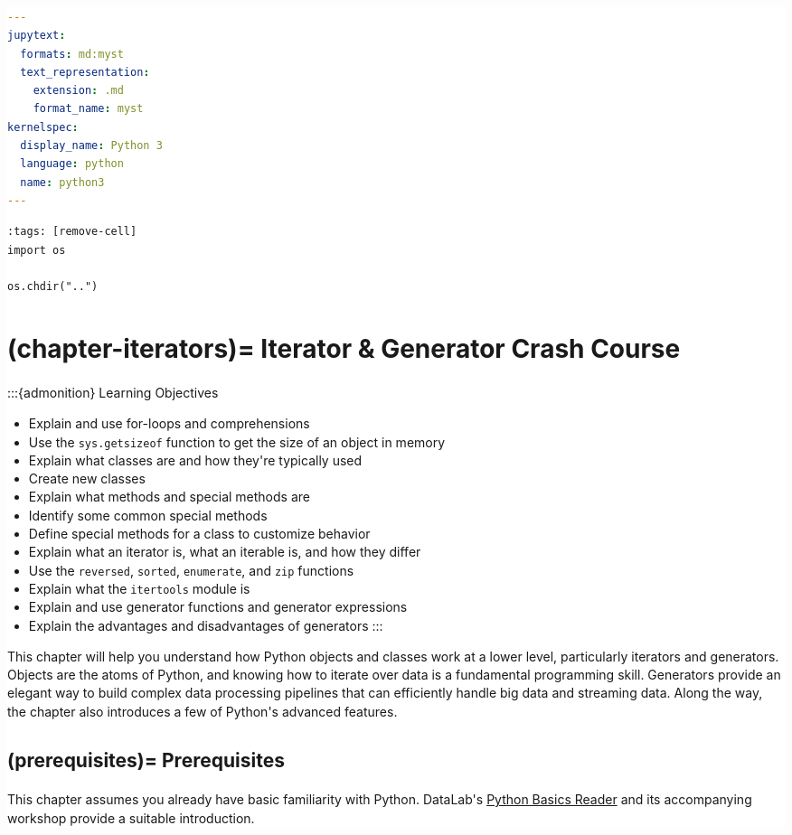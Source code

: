 ```yaml
---
jupytext:
  formats: md:myst
  text_representation:
    extension: .md
    format_name: myst
kernelspec:
  display_name: Python 3
  language: python
  name: python3
---
```


```{code-cell}
:tags: [remove-cell]
import os

os.chdir("..")
```

(chapter-iterators)=
Iterator & Generator Crash Course
=================================

:::{admonition} Learning Objectives
* Explain and use for-loops and comprehensions
* Use the `sys.getsizeof` function to get the size of an object in memory
* Explain what classes are and how they're typically used
* Create new classes
* Explain what methods and special methods are
* Identify some common special methods
* Define special methods for a class to customize behavior
* Explain what an iterator is, what an iterable is, and how they differ
* Use the `reversed`, `sorted`, `enumerate`, and `zip` functions
* Explain what the `itertools` module is
* Explain and use generator functions and generator expressions
* Explain the advantages and disadvantages of generators
:::

This chapter will help you understand how Python objects and classes work at a
lower level, particularly iterators and generators. Objects are the atoms of
Python, and knowing how to iterate over data is a fundamental programming
skill. Generators provide an elegant way to build complex data processing
pipelines that can efficiently handle big data and streaming data. Along the
way, the chapter also introduces a few of Python's advanced features.


(prerequisites)=
Prerequisites
-------------

This chapter assumes you already have basic familiarity with Python. DataLab's
[Python Basics Reader][py-basics] and its accompanying workshop provide a
suitable introduction.


[py-basics]: https://ucdavisdatalab.github.io/workshop_python_basics/
[Python]: https://www.python.org/
[Anaconda]: https://www.anaconda.com/
[data-download]: https://spamassassin.apache.org/old/publiccorpus/20021010_easy_ham.tar.bz2
[7zip]: https://www.7-zip.org/
[Keka]: https://www.keka.io/en/
[py-basics-loops]: https://ucdavisdatalab.github.io/workshop_python_basics/chapters/04_non-tabular-data.html#loops
[py-basic-comprehensions]: https://ucdavisdatalab.github.io/workshop_python_basics/chapters/04_non-tabular-data.html#comprehensions
[think-py-classes]: https://greenteapress.com/thinkpython2/html/thinkpython2016.html
[py-datamodel]: https://docs.python.org/3/reference/datamodel.html
[itertools]: https://docs.python.org/3/library/itertools.html
[beazley]: https://www.dabeaz.com/generators/